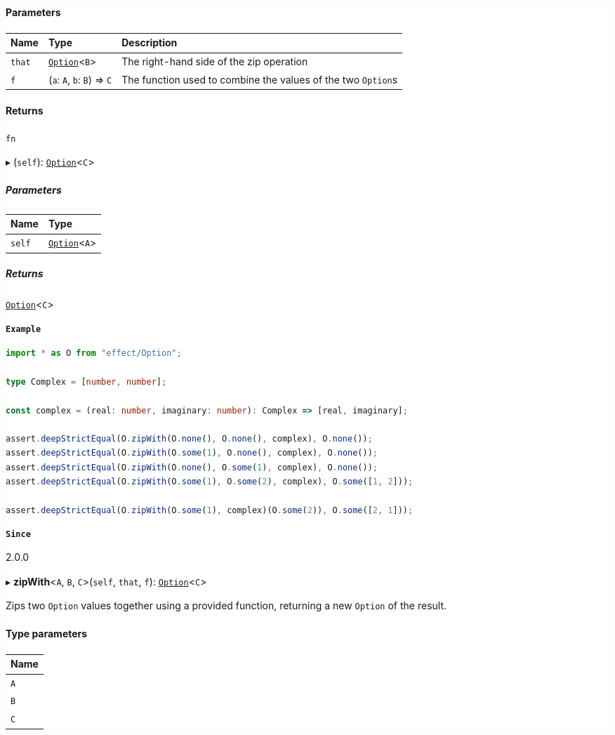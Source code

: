 #### Parameters

| Name   | Type                          | Description                                                  |
| :----- | :---------------------------- | :----------------------------------------------------------- |
| `that` | [`Option`](O.md#option)<`B`\> | The right-hand side of the zip operation                     |
| `f`    | (`a`: `A`, `b`: `B`) => `C`   | The function used to combine the values of the two `Option`s |

#### Returns

`fn`

▸ (`self`): [`Option`](O.md#option)<`C`\>

##### Parameters

| Name   | Type                          |
| :----- | :---------------------------- |
| `self` | [`Option`](O.md#option)<`A`\> |

##### Returns

[`Option`](O.md#option)<`C`\>

**`Example`**

```ts
import * as O from "effect/Option";

type Complex = [number, number];

const complex = (real: number, imaginary: number): Complex => [real, imaginary];

assert.deepStrictEqual(O.zipWith(O.none(), O.none(), complex), O.none());
assert.deepStrictEqual(O.zipWith(O.some(1), O.none(), complex), O.none());
assert.deepStrictEqual(O.zipWith(O.none(), O.some(1), complex), O.none());
assert.deepStrictEqual(O.zipWith(O.some(1), O.some(2), complex), O.some([1, 2]));

assert.deepStrictEqual(O.zipWith(O.some(1), complex)(O.some(2)), O.some([2, 1]));
```

**`Since`**

2.0.0

▸ **zipWith**<`A`, `B`, `C`\>(`self`, `that`, `f`): [`Option`](O.md#option)<`C`\>

Zips two `Option` values together using a provided function, returning a new `Option` of the result.

#### Type parameters

| Name |
| :--- |
| `A`  |
| `B`  |
| `C`  |
